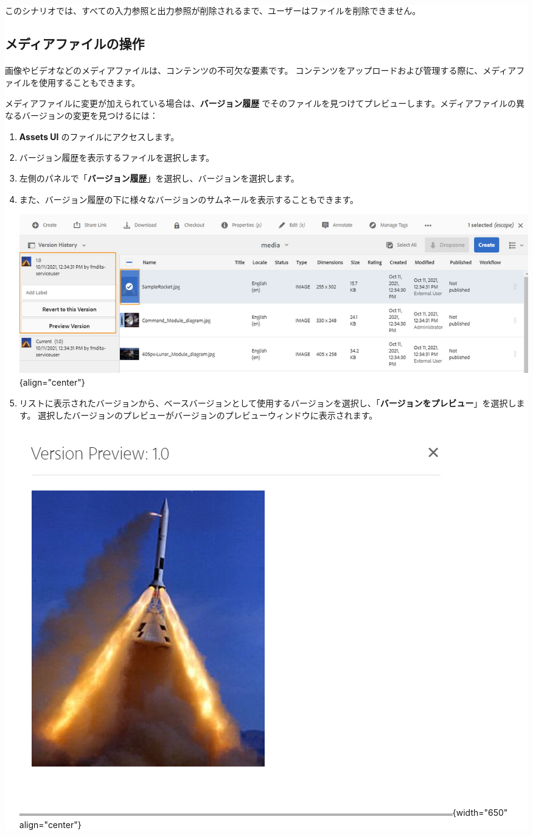 このシナリオでは、すべての入力参照と出力参照が削除されるまで、ユーザーはファイルを削除できません。

## メディアファイルの操作

画像やビデオなどのメディアファイルは、コンテンツの不可欠な要素です。 コンテンツをアップロードおよび管理する際に、メディアファイルを使用することもできます。

メディアファイルに変更が加えられている場合は、**バージョン履歴** でそのファイルを見つけてプレビューします。メディアファイルの異なるバージョンの変更を見つけるには：

1. **Assets UI** のファイルにアクセスします。
1. バージョン履歴を表示するファイルを選択します。
1. 左側のパネルで「**バージョン履歴**」を選択し、バージョンを選択します。
1. また、バージョン履歴の下に様々なバージョンのサムネールを表示することもできます。

   ![](images/media-version-history-icon.png){align="center"}

1. リストに表示されたバージョンから、ベースバージョンとして使用するバージョンを選択し、「**バージョンをプレビュー**」を選択します。 選択したバージョンのプレビューがバージョンのプレビューウィンドウに表示されます。

   ![](images/media-version-preview.png){width="650" align="center"}
